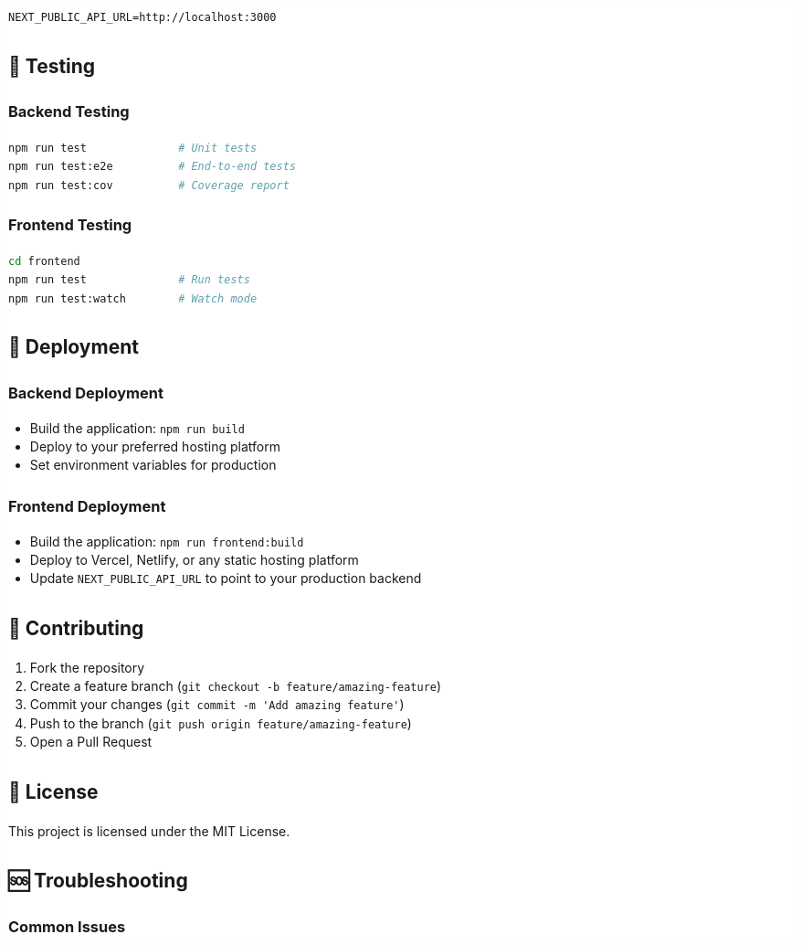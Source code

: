 ```env
NEXT_PUBLIC_API_URL=http://localhost:3000
```

## 🧪 Testing

### Backend Testing

```bash
npm run test              # Unit tests
npm run test:e2e          # End-to-end tests
npm run test:cov          # Coverage report
```

### Frontend Testing

```bash
cd frontend
npm run test              # Run tests
npm run test:watch        # Watch mode
```

## 🚀 Deployment

### Backend Deployment

- Build the application: `npm run build`
- Deploy to your preferred hosting platform
- Set environment variables for production

### Frontend Deployment

- Build the application: `npm run frontend:build`
- Deploy to Vercel, Netlify, or any static hosting platform
- Update `NEXT_PUBLIC_API_URL` to point to your production backend

## 🤝 Contributing

1. Fork the repository
2. Create a feature branch (`git checkout -b feature/amazing-feature`)
3. Commit your changes (`git commit -m 'Add amazing feature'`)
4. Push to the branch (`git push origin feature/amazing-feature`)
5. Open a Pull Request

## 📝 License

This project is licensed under the MIT License.

## 🆘 Troubleshooting

### Common Issues
